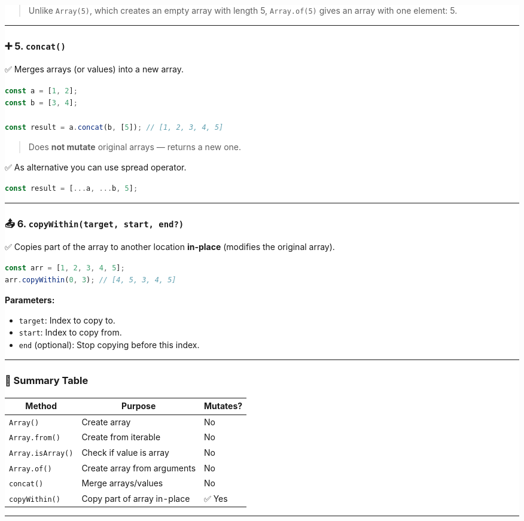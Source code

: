 > Unlike `Array(5)`, which creates an empty array with length 5, `Array.of(5)` gives an array with one element: 5.

---

### ➕ 5. `concat()`

✅ Merges arrays (or values) into a new array.

```ts
const a = [1, 2];
const b = [3, 4];

const result = a.concat(b, [5]); // [1, 2, 3, 4, 5]
```

> Does **not mutate** original arrays — returns a new one.

✅ As alternative you can use spread operator.
```ts
const result = [...a, ...b, 5];
```

---

### 📤 6. `copyWithin(target, start, end?)`

✅ Copies part of the array to another location **in-place** (modifies the original array).

```ts
const arr = [1, 2, 3, 4, 5];
arr.copyWithin(0, 3); // [4, 5, 3, 4, 5]
```

**Parameters:**
- `target`: Index to copy to.
- `start`: Index to copy from.
- `end` (optional): Stop copying before this index.

---

### 🧠 Summary Table

| Method             | Purpose                                          | Mutates? |
|--------------------|--------------------------------------------------|----------|
| `Array()`          | Create array                                     | No       |
| `Array.from()`     | Create from iterable                             | No       |
| `Array.isArray()`  | Check if value is array                          | No       |
| `Array.of()`       | Create array from arguments                      | No       |
| `concat()`         | Merge arrays/values                              | No       |
| `copyWithin()`     | Copy part of array in-place                      | ✅ Yes   |

---
